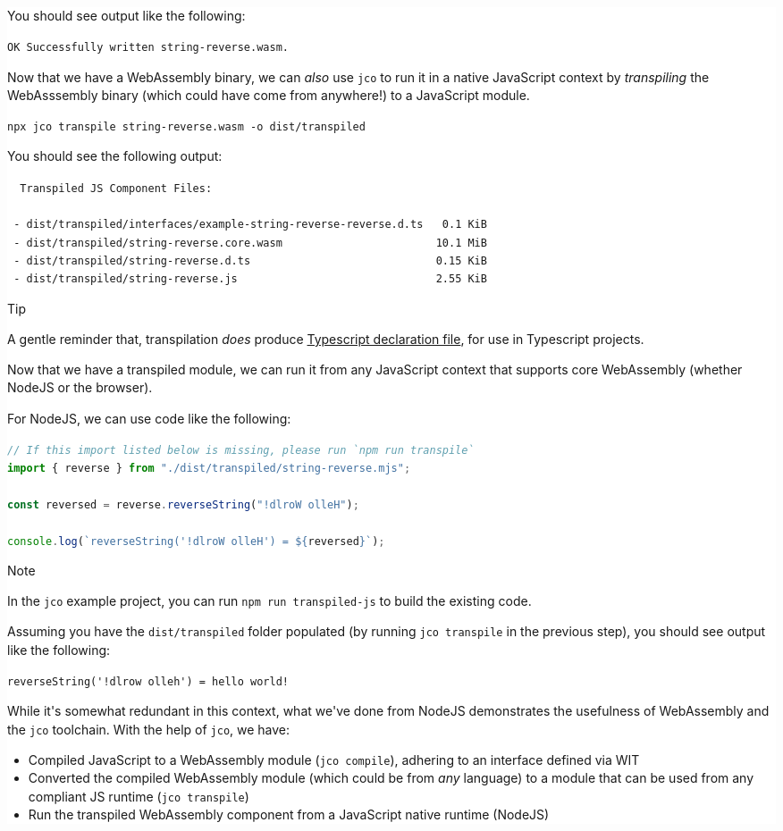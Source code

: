 You should see output like the following:

```
OK Successfully written string-reverse.wasm.
```

Now that we have a WebAssembly binary, we can *also* use `jco` to run it in a native JavaScript context by *transpiling* the WebAsssembly binary (which could have come from anywhere!) to a JavaScript module.

```console
npx jco transpile string-reverse.wasm -o dist/transpiled
```

You should see the following output:

```
  Transpiled JS Component Files:

 - dist/transpiled/interfaces/example-string-reverse-reverse.d.ts   0.1 KiB
 - dist/transpiled/string-reverse.core.wasm                        10.1 MiB
 - dist/transpiled/string-reverse.d.ts                             0.15 KiB
 - dist/transpiled/string-reverse.js                               2.55 KiB
```

> [!TIP]
> A gentle reminder that, transpilation *does* produce [Typescript declaration file][ts-decl-file], for use in Typescript projects.

Now that we have a transpiled module, we can run it from any JavaScript context that supports core WebAssembly (whether NodeJS or the browser).

For NodeJS, we can use code like the following:

```mjs
// If this import listed below is missing, please run `npm run transpile`
import { reverse } from "./dist/transpiled/string-reverse.mjs";

const reversed = reverse.reverseString("!dlroW olleH");

console.log(`reverseString('!dlroW olleH') = ${reversed}`);
```

> [!NOTE]
> In the `jco` example project, you can run `npm run transpiled-js` to build the existing code.

Assuming you have the `dist/transpiled` folder populated (by running `jco transpile` in the previous step), you should see output like the following:

```
reverseString('!dlrow olleh') = hello world!
```

While it's somewhat redundant in this context, what we've done from NodeJS demonstrates the usefulness of WebAssembly and the `jco` toolchain. With the help of `jco`, we have:

- Compiled JavaScript to a WebAssembly module (`jco compile`), adhering to an interface defined via WIT
- Converted the compiled WebAssembly module (which could be from *any* language) to a module that can be used from any compliant JS runtime (`jco transpile`)
- Run the transpiled WebAssembly component from a JavaScript native runtime (NodeJS)


[emscripten]: https://emscripten.org/
[ts]: https://typescriptlang.org
[mdn-wasm]: https://developer.mozilla.org/en-US/docs/WebAssembly
[jco]: https://github.com/bytecodealliance/jco
[componentize-js]: https://github.com/bytecodealliance/ComponentizeJS
[wit-example-world]: https://github.com/bytecodealliance/component-docs/tree/main/component-model/examples/example-host/add.wit
[wit-explainer]: https://component-model.bytecodealliance.org/design/wit.html
[mdn-js-module]: https://developer.mozilla.org/en-US/docs/Web/JavaScript/Guide/Modules
[rust-toolchain]: https://www.rust-lang.org/tools/install
[example-host]: https://github.com/bytecodealliance/component-docs/tree/main/component-model/examples/example-host
[wit]: https://github.com/WebAssembly/component-model/blob/main/design/mvp/WIT.md
[nodejs]: https://nodejs.org/en
[cargo]: https://doc.rust-lang.org/cargo
[wasi]: https://wasi.dev/
[wasm-core]: https://webassembly.github.io/spec/core/
[wasm-core-module]: https://webassembly.github.io/spec/core/binary/modules.html
[core-wasm]: https://webassembly.github.io/spec/core/
[docs-wit]: ../design/wit.md
[docs-component-model]: ../design/why-component-model.md
[repo]: https://github.com/bytecodealliance/component-docs
[jco-examples-string-reverse]: https://github.com/bytecodealliance/jco/tree/main/examples/components/string-reverse
[ts-decl-file]: https://www.typescriptlang.org/docs/handbook/declaration-files/deep-dive.html#declaration-file-theory-a-deep-dive
[wac]: https://github.com/bytecodealliance/wac
[jco-examples-string-reverse-upper]: https://github.com/bytecodealliance/jco/tree/main/examples/components/string-reverse-upper
[!TIP]: #
[!NOTE]: #
[!WARNING]: #